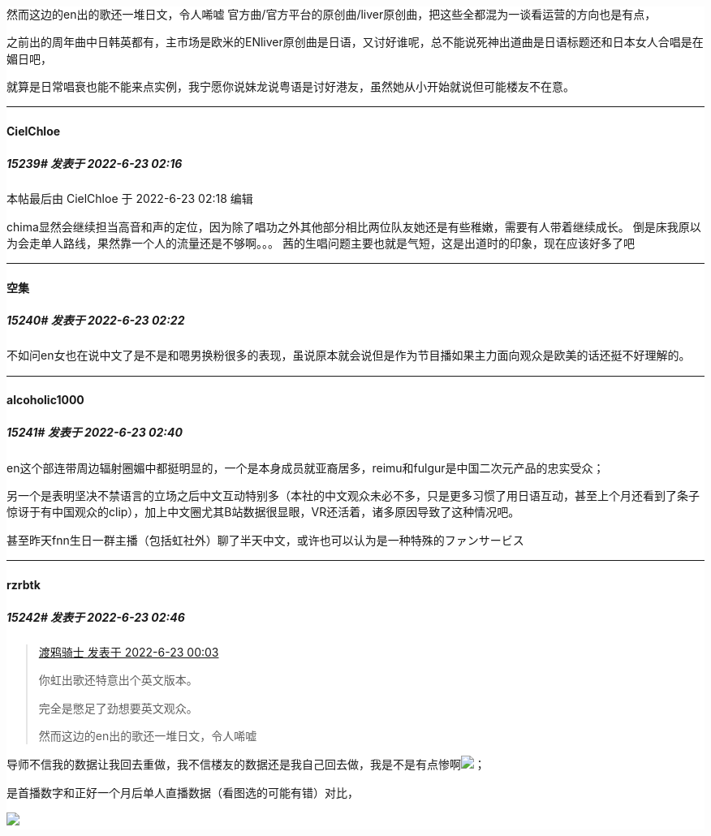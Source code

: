 然而这边的en出的歌还一堆日文，令人唏嘘</blockquote>
官方曲/官方平台的原创曲/liver原创曲，把这些全都混为一谈看运营的方向也是有点，

之前出的周年曲中日韩英都有，主市场是欧米的ENliver原创曲是日语，又讨好谁呢，总不能说死神出道曲是日语标题还和日本女人合唱是在媚日吧，

就算是日常唱衰也能不能来点实例，我宁愿你说妹龙说粤语是讨好港友，虽然她从小开始就说但可能楼友不在意。



*****

####  CielChloe  
##### 15239#       发表于 2022-6-23 02:16

 本帖最后由 CielChloe 于 2022-6-23 02:18 编辑 

chima显然会继续担当高音和声的定位，因为除了唱功之外其他部分相比两位队友她还是有些稚嫩，需要有人带着继续成长。
倒是床我原以为会走单人路线，果然靠一个人的流量还是不够啊。。。
茜的生唱问题主要也就是气短，这是出道时的印象，现在应该好多了吧

*****

####  空集  
##### 15240#       发表于 2022-6-23 02:22

不如问en女也在说中文了是不是和嗯男换粉很多的表现，虽说原本就会说但是作为节目播如果主力面向观众是欧美的话还挺不好理解的。



*****

####  alcoholic1000  
##### 15241#       发表于 2022-6-23 02:40

en这个部连带周边辐射圈媚中都挺明显的，一个是本身成员就亚裔居多，reimu和fulgur是中国二次元产品的忠实受众；

另一个是表明坚决不禁语言的立场之后中文互动特别多（本社的中文观众未必不多，只是更多习惯了用日语互动，甚至上个月还看到了条子惊讶于有中国观众的clip），加上中文圈尤其B站数据很显眼，VR还活着，诸多原因导致了这种情况吧。

甚至昨天fnn生日一群主播（包括虹社外）聊了半天中文，或许也可以认为是一种特殊的ファンサービス

*****

####  rzrbtk  
##### 15242#       发表于 2022-6-23 02:46

<blockquote><a href="httphttps://bbs.saraba1st.com/2b/forum.php?mod=redirect&amp;goto=findpost&amp;pid=56374423&amp;ptid=1972669" target="_blank">渡鸦骑士 发表于 2022-6-23 00:03</a>

你虹出歌还特意出个英文版本。

完全是憋足了劲想要英文观众。

然而这边的en出的歌还一堆日文，令人唏嘘</blockquote>
导师不信我的数据让我回去重做，我不信楼友的数据还是我自己回去做，我是不是有点惨啊<img src="https://static.saraba1st.com/image/smiley/face2017/137.gif" referrerpolicy="no-referrer">；

是首播数字和正好一个月后单人直播数据（看图选的可能有错）对比，

<img src="https://img.saraba1st.com/forum/202206/23/024254dlrepopp2pcalaxo.png" referrerpolicy="no-referrer">
